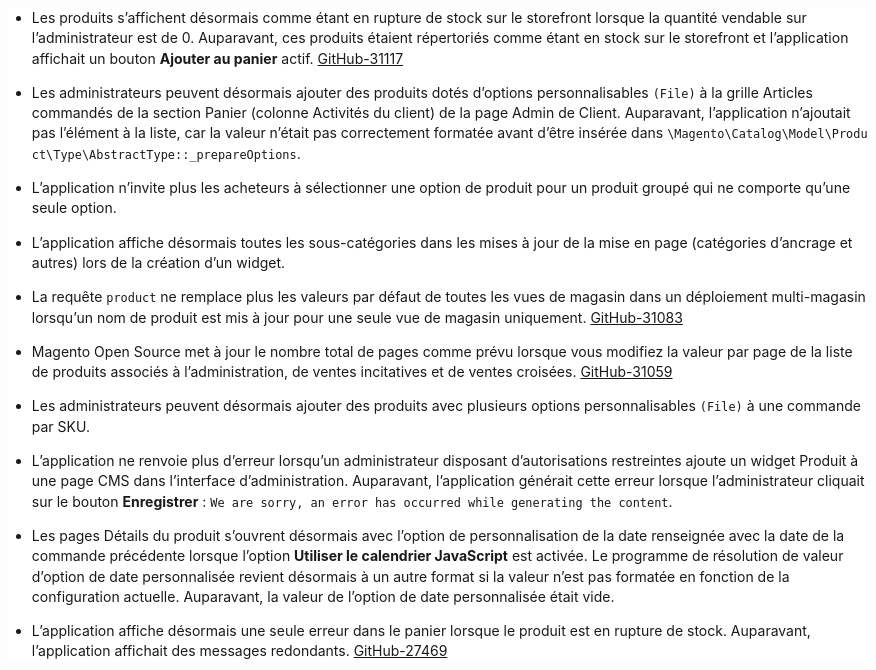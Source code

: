 

* Les produits s’affichent désormais comme étant en rupture de stock sur le storefront lorsque la quantité vendable sur l’administrateur est de 0. Auparavant, ces produits étaient répertoriés comme étant en stock sur le storefront et l’application affichait un bouton **Ajouter au panier** actif. [GitHub-31117](https://github.com/magento/magento2/issues/31117)



* Les administrateurs peuvent désormais ajouter des produits dotés d’options personnalisables `(File)` à la grille Articles commandés de la section Panier (colonne Activités du client) de la page Admin de Client. Auparavant, l’application n’ajoutait pas l’élément à la liste, car la valeur n’était pas correctement formatée avant d’être insérée dans `\Magento\Catalog\Model\Product\Type\AbstractType::_prepareOptions`.



* L’application n’invite plus les acheteurs à sélectionner une option de produit pour un produit groupé qui ne comporte qu’une seule option.



* L’application affiche désormais toutes les sous-catégories dans les mises à jour de la mise en page (catégories d’ancrage et autres) lors de la création d’un widget.



* La requête `product` ne remplace plus les valeurs par défaut de toutes les vues de magasin dans un déploiement multi-magasin lorsqu’un nom de produit est mis à jour pour une seule vue de magasin uniquement. [GitHub-31083](https://github.com/magento/magento2/issues/31083)



* Magento Open Source met à jour le nombre total de pages comme prévu lorsque vous modifiez la valeur par page de la liste de produits associés à l’administration, de ventes incitatives et de ventes croisées. [GitHub-31059](https://github.com/magento/magento2/issues/31059)



* Les administrateurs peuvent désormais ajouter des produits avec plusieurs options personnalisables `(File)` à une commande par SKU.



* L’application ne renvoie plus d’erreur lorsqu’un administrateur disposant d’autorisations restreintes ajoute un widget Produit à une page CMS dans l’interface d’administration. Auparavant, l’application générait cette erreur lorsque l’administrateur cliquait sur le bouton **Enregistrer** : `We are sorry, an error has occurred while generating the content`.



* Les pages Détails du produit s’ouvrent désormais avec l’option de personnalisation de la date renseignée avec la date de la commande précédente lorsque l’option **Utiliser le calendrier JavaScript** est activée. Le programme de résolution de valeur d’option de date personnalisée revient désormais à un autre format si la valeur n’est pas formatée en fonction de la configuration actuelle. Auparavant, la valeur de l’option de date personnalisée était vide.



* L’application affiche désormais une seule erreur dans le panier lorsque le produit est en rupture de stock. Auparavant, l’application affichait des messages redondants. [GitHub-27469](https://github.com/magento/magento2/issues/27469)


